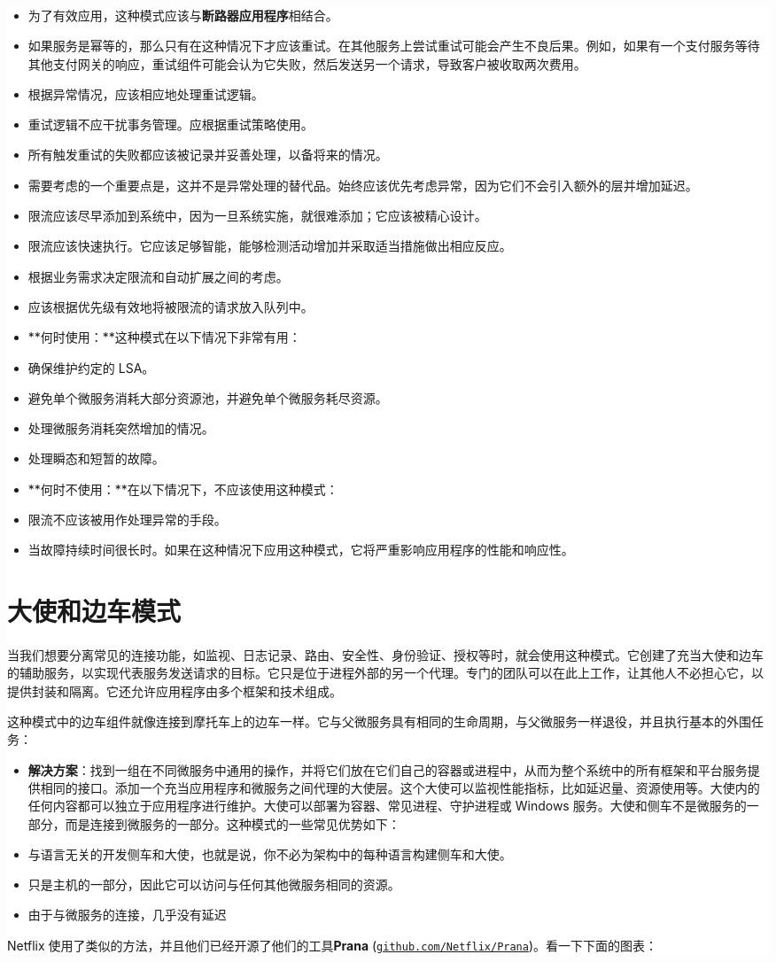 +   为了有效应用，这种模式应该与**断路器应用程序**相结合。

+   如果服务是幂等的，那么只有在这种情况下才应该重试。在其他服务上尝试重试可能会产生不良后果。例如，如果有一个支付服务等待其他支付网关的响应，重试组件可能会认为它失败，然后发送另一个请求，导致客户被收取两次费用。

+   根据异常情况，应该相应地处理重试逻辑。

+   重试逻辑不应干扰事务管理。应根据重试策略使用。

+   所有触发重试的失败都应该被记录并妥善处理，以备将来的情况。

+   需要考虑的一个重要点是，这并不是异常处理的替代品。始终应该优先考虑异常，因为它们不会引入额外的层并增加延迟。

+   限流应该尽早添加到系统中，因为一旦系统实施，就很难添加；它应该被精心设计。

+   限流应该快速执行。它应该足够智能，能够检测活动增加并采取适当措施做出相应反应。

+   根据业务需求决定限流和自动扩展之间的考虑。

+   应该根据优先级有效地将被限流的请求放入队列中。

+   **何时使用：**这种模式在以下情况下非常有用：

+   确保维护约定的 LSA。

+   避免单个微服务消耗大部分资源池，并避免单个微服务耗尽资源。

+   处理微服务消耗突然增加的情况。

+   处理瞬态和短暂的故障。

+   **何时不使用：**在以下情况下，不应该使用这种模式：

+   限流不应该被用作处理异常的手段。

+   当故障持续时间很长时。如果在这种情况下应用这种模式，它将严重影响应用程序的性能和响应性。

# 大使和边车模式

当我们想要分离常见的连接功能，如监视、日志记录、路由、安全性、身份验证、授权等时，就会使用这种模式。它创建了充当大使和边车的辅助服务，以实现代表服务发送请求的目标。它只是位于进程外部的另一个代理。专门的团队可以在此上工作，让其他人不必担心它，以提供封装和隔离。它还允许应用程序由多个框架和技术组成。

这种模式中的边车组件就像连接到摩托车上的边车一样。它与父微服务具有相同的生命周期，与父微服务一样退役，并且执行基本的外围任务：

+   **解决方案**：找到一组在不同微服务中通用的操作，并将它们放在它们自己的容器或进程中，从而为整个系统中的所有框架和平台服务提供相同的接口。添加一个充当应用程序和微服务之间代理的大使层。这个大使可以监视性能指标，比如延迟量、资源使用等。大使内的任何内容都可以独立于应用程序进行维护。大使可以部署为容器、常见进程、守护进程或 Windows 服务。大使和侧车不是微服务的一部分，而是连接到微服务的一部分。这种模式的一些常见优势如下：

+   与语言无关的开发侧车和大使，也就是说，你不必为架构中的每种语言构建侧车和大使。

+   只是主机的一部分，因此它可以访问与任何其他微服务相同的资源。

+   由于与微服务的连接，几乎没有延迟

Netflix 使用了类似的方法，并且他们已经开源了他们的工具**Prana** ([`github.com/Netflix/Prana`](https://github.com/Netflix/Prana))。看一下下面的图表：
